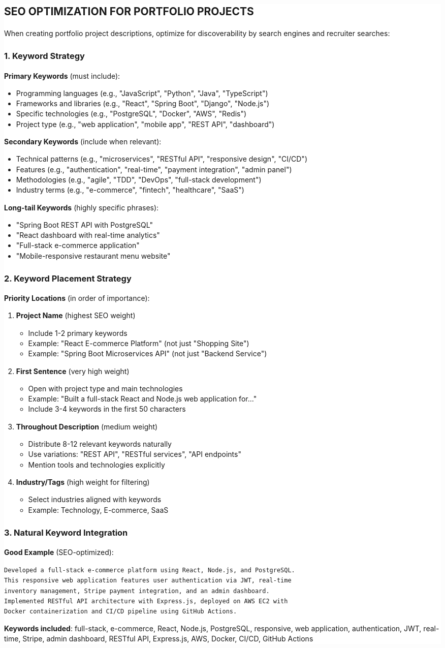 
## SEO OPTIMIZATION FOR PORTFOLIO PROJECTS

When creating portfolio project descriptions, optimize for discoverability by search engines and recruiter searches:

### 1. Keyword Strategy

**Primary Keywords** (must include):
- Programming languages (e.g., "JavaScript", "Python", "Java", "TypeScript")
- Frameworks and libraries (e.g., "React", "Spring Boot", "Django", "Node.js")
- Specific technologies (e.g., "PostgreSQL", "Docker", "AWS", "Redis")
- Project type (e.g., "web application", "mobile app", "REST API", "dashboard")

**Secondary Keywords** (include when relevant):
- Technical patterns (e.g., "microservices", "RESTful API", "responsive design", "CI/CD")
- Features (e.g., "authentication", "real-time", "payment integration", "admin panel")
- Methodologies (e.g., "agile", "TDD", "DevOps", "full-stack development")
- Industry terms (e.g., "e-commerce", "fintech", "healthcare", "SaaS")

**Long-tail Keywords** (highly specific phrases):
- "Spring Boot REST API with PostgreSQL"
- "React dashboard with real-time analytics"
- "Full-stack e-commerce application"
- "Mobile-responsive restaurant menu website"

### 2. Keyword Placement Strategy

**Priority Locations** (in order of importance):

1. **Project Name** (highest SEO weight)
   - Include 1-2 primary keywords
   - Example: "React E-commerce Platform" (not just "Shopping Site")
   - Example: "Spring Boot Microservices API" (not just "Backend Service")

2. **First Sentence** (very high weight)
   - Open with project type and main technologies
   - Example: "Built a full-stack React and Node.js web application for..."
   - Include 3-4 keywords in the first 50 characters

3. **Throughout Description** (medium weight)
   - Distribute 8-12 relevant keywords naturally
   - Use variations: "REST API", "RESTful services", "API endpoints"
   - Mention tools and technologies explicitly

4. **Industry/Tags** (high weight for filtering)
   - Select industries aligned with keywords
   - Example: Technology, E-commerce, SaaS

### 3. Natural Keyword Integration

**Good Example** (SEO-optimized):
```
Developed a full-stack e-commerce platform using React, Node.js, and PostgreSQL.
This responsive web application features user authentication via JWT, real-time
inventory management, Stripe payment integration, and an admin dashboard.
Implemented RESTful API architecture with Express.js, deployed on AWS EC2 with
Docker containerization and CI/CD pipeline using GitHub Actions.
```
**Keywords included**: full-stack, e-commerce, React, Node.js, PostgreSQL,
responsive, web application, authentication, JWT, real-time, Stripe, admin
dashboard, RESTful API, Express.js, AWS, Docker, CI/CD, GitHub Actions
